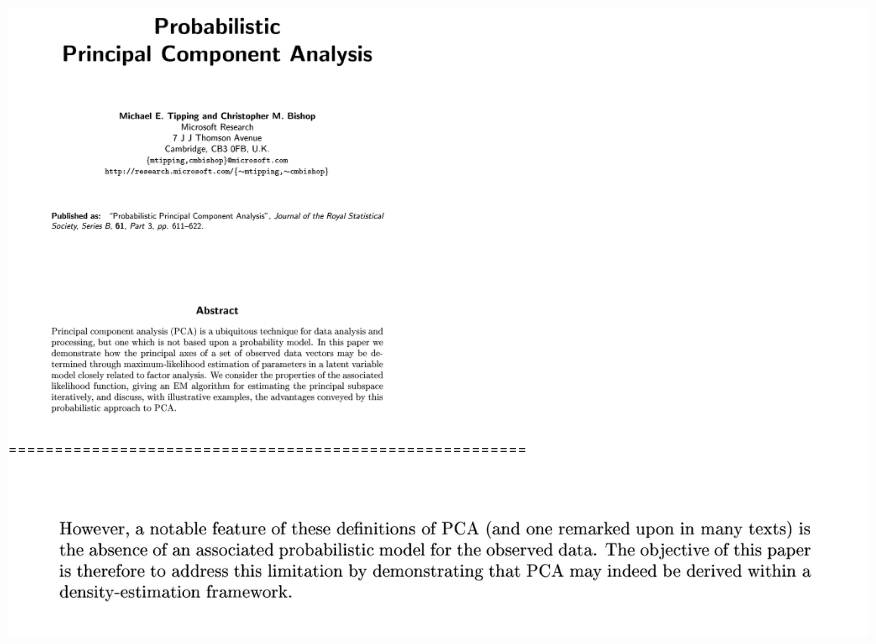 <img src="images/ppca.png" width="50%" height="70%" />
</DIV><br>

========================================================
<br><br><br>
<DIV ALIGN=CENTER>
<img src="images/thesis.png" width="90%" height="70%" />
</DIV><br>
